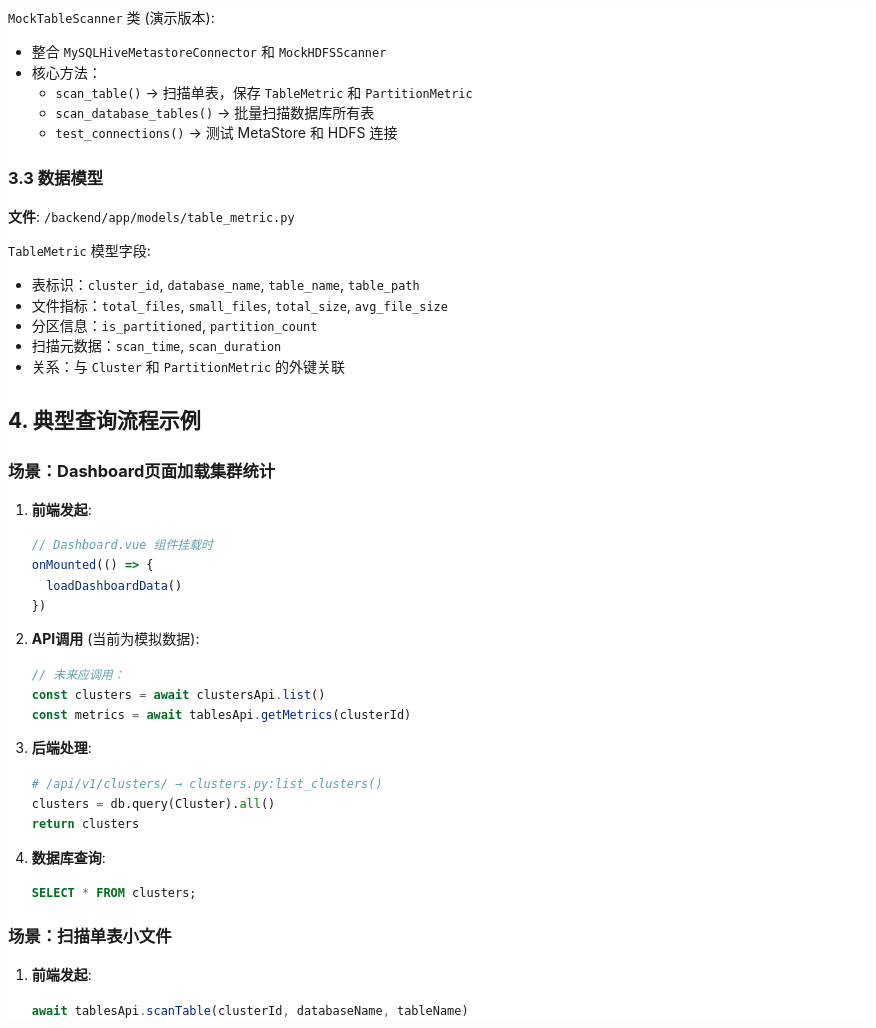 `MockTableScanner` 类 (演示版本):
- 整合 `MySQLHiveMetastoreConnector` 和 `MockHDFSScanner`
- 核心方法：
  - `scan_table()` → 扫描单表，保存 `TableMetric` 和 `PartitionMetric`
  - `scan_database_tables()` → 批量扫描数据库所有表
  - `test_connections()` → 测试 MetaStore 和 HDFS 连接

### 3.3 数据模型
**文件**: `/backend/app/models/table_metric.py`

`TableMetric` 模型字段:
- 表标识：`cluster_id`, `database_name`, `table_name`, `table_path`
- 文件指标：`total_files`, `small_files`, `total_size`, `avg_file_size`
- 分区信息：`is_partitioned`, `partition_count`
- 扫描元数据：`scan_time`, `scan_duration`
- 关系：与 `Cluster` 和 `PartitionMetric` 的外键关联

## 4. 典型查询流程示例

### 场景：Dashboard页面加载集群统计

1. **前端发起**:
   ```typescript
   // Dashboard.vue 组件挂载时
   onMounted(() => {
     loadDashboardData()
   })
   ```

2. **API调用** (当前为模拟数据):
   ```typescript
   // 未来应调用：
   const clusters = await clustersApi.list()
   const metrics = await tablesApi.getMetrics(clusterId)
   ```

3. **后端处理**:
   ```python
   # /api/v1/clusters/ → clusters.py:list_clusters()
   clusters = db.query(Cluster).all()
   return clusters
   ```

4. **数据库查询**:
   ```sql
   SELECT * FROM clusters;
   ```

### 场景：扫描单表小文件

1. **前端发起**:
   ```typescript
   await tablesApi.scanTable(clusterId, databaseName, tableName)
   ```
